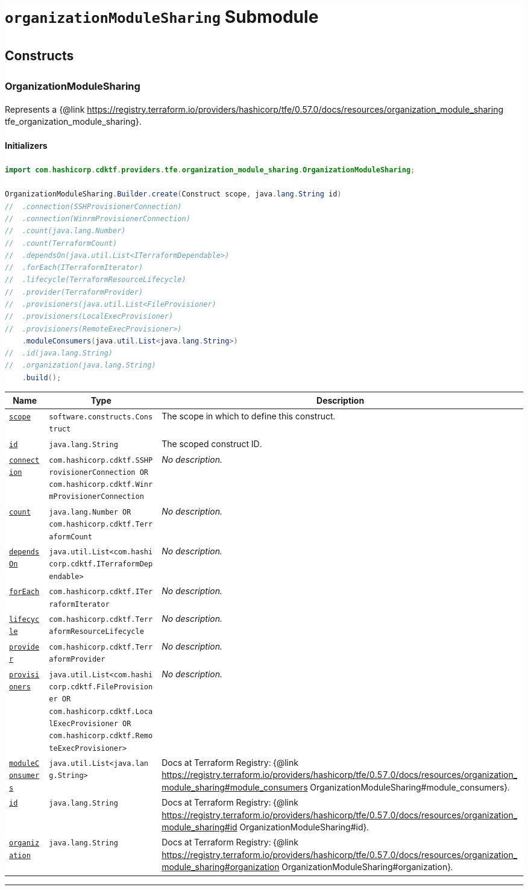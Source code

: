 # `organizationModuleSharing` Submodule <a name="`organizationModuleSharing` Submodule" id="@cdktf/provider-tfe.organizationModuleSharing"></a>

## Constructs <a name="Constructs" id="Constructs"></a>

### OrganizationModuleSharing <a name="OrganizationModuleSharing" id="@cdktf/provider-tfe.organizationModuleSharing.OrganizationModuleSharing"></a>

Represents a {@link https://registry.terraform.io/providers/hashicorp/tfe/0.57.0/docs/resources/organization_module_sharing tfe_organization_module_sharing}.

#### Initializers <a name="Initializers" id="@cdktf/provider-tfe.organizationModuleSharing.OrganizationModuleSharing.Initializer"></a>

```java
import com.hashicorp.cdktf.providers.tfe.organization_module_sharing.OrganizationModuleSharing;

OrganizationModuleSharing.Builder.create(Construct scope, java.lang.String id)
//  .connection(SSHProvisionerConnection)
//  .connection(WinrmProvisionerConnection)
//  .count(java.lang.Number)
//  .count(TerraformCount)
//  .dependsOn(java.util.List<ITerraformDependable>)
//  .forEach(ITerraformIterator)
//  .lifecycle(TerraformResourceLifecycle)
//  .provider(TerraformProvider)
//  .provisioners(java.util.List<FileProvisioner)
//  .provisioners(LocalExecProvisioner)
//  .provisioners(RemoteExecProvisioner>)
    .moduleConsumers(java.util.List<java.lang.String>)
//  .id(java.lang.String)
//  .organization(java.lang.String)
    .build();
```

| **Name** | **Type** | **Description** |
| --- | --- | --- |
| <code><a href="#@cdktf/provider-tfe.organizationModuleSharing.OrganizationModuleSharing.Initializer.parameter.scope">scope</a></code> | <code>software.constructs.Construct</code> | The scope in which to define this construct. |
| <code><a href="#@cdktf/provider-tfe.organizationModuleSharing.OrganizationModuleSharing.Initializer.parameter.id">id</a></code> | <code>java.lang.String</code> | The scoped construct ID. |
| <code><a href="#@cdktf/provider-tfe.organizationModuleSharing.OrganizationModuleSharing.Initializer.parameter.connection">connection</a></code> | <code>com.hashicorp.cdktf.SSHProvisionerConnection OR com.hashicorp.cdktf.WinrmProvisionerConnection</code> | *No description.* |
| <code><a href="#@cdktf/provider-tfe.organizationModuleSharing.OrganizationModuleSharing.Initializer.parameter.count">count</a></code> | <code>java.lang.Number OR com.hashicorp.cdktf.TerraformCount</code> | *No description.* |
| <code><a href="#@cdktf/provider-tfe.organizationModuleSharing.OrganizationModuleSharing.Initializer.parameter.dependsOn">dependsOn</a></code> | <code>java.util.List<com.hashicorp.cdktf.ITerraformDependable></code> | *No description.* |
| <code><a href="#@cdktf/provider-tfe.organizationModuleSharing.OrganizationModuleSharing.Initializer.parameter.forEach">forEach</a></code> | <code>com.hashicorp.cdktf.ITerraformIterator</code> | *No description.* |
| <code><a href="#@cdktf/provider-tfe.organizationModuleSharing.OrganizationModuleSharing.Initializer.parameter.lifecycle">lifecycle</a></code> | <code>com.hashicorp.cdktf.TerraformResourceLifecycle</code> | *No description.* |
| <code><a href="#@cdktf/provider-tfe.organizationModuleSharing.OrganizationModuleSharing.Initializer.parameter.provider">provider</a></code> | <code>com.hashicorp.cdktf.TerraformProvider</code> | *No description.* |
| <code><a href="#@cdktf/provider-tfe.organizationModuleSharing.OrganizationModuleSharing.Initializer.parameter.provisioners">provisioners</a></code> | <code>java.util.List<com.hashicorp.cdktf.FileProvisioner OR com.hashicorp.cdktf.LocalExecProvisioner OR com.hashicorp.cdktf.RemoteExecProvisioner></code> | *No description.* |
| <code><a href="#@cdktf/provider-tfe.organizationModuleSharing.OrganizationModuleSharing.Initializer.parameter.moduleConsumers">moduleConsumers</a></code> | <code>java.util.List<java.lang.String></code> | Docs at Terraform Registry: {@link https://registry.terraform.io/providers/hashicorp/tfe/0.57.0/docs/resources/organization_module_sharing#module_consumers OrganizationModuleSharing#module_consumers}. |
| <code><a href="#@cdktf/provider-tfe.organizationModuleSharing.OrganizationModuleSharing.Initializer.parameter.id">id</a></code> | <code>java.lang.String</code> | Docs at Terraform Registry: {@link https://registry.terraform.io/providers/hashicorp/tfe/0.57.0/docs/resources/organization_module_sharing#id OrganizationModuleSharing#id}. |
| <code><a href="#@cdktf/provider-tfe.organizationModuleSharing.OrganizationModuleSharing.Initializer.parameter.organization">organization</a></code> | <code>java.lang.String</code> | Docs at Terraform Registry: {@link https://registry.terraform.io/providers/hashicorp/tfe/0.57.0/docs/resources/organization_module_sharing#organization OrganizationModuleSharing#organization}. |

---